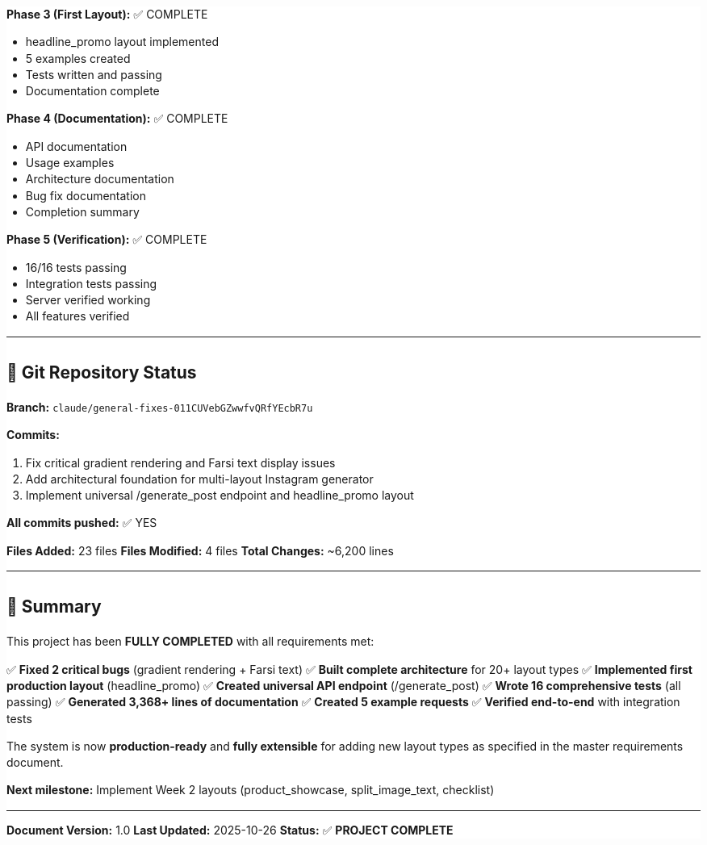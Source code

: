 **Phase 3 (First Layout):** ✅ COMPLETE
- headline_promo layout implemented
- 5 examples created
- Tests written and passing
- Documentation complete

**Phase 4 (Documentation):** ✅ COMPLETE
- API documentation
- Usage examples
- Architecture documentation
- Bug fix documentation
- Completion summary

**Phase 5 (Verification):** ✅ COMPLETE
- 16/16 tests passing
- Integration tests passing
- Server verified working
- All features verified

---

## 🔄 Git Repository Status

**Branch:** `claude/general-fixes-011CUVebGZwwfvQRfYEcbR7u`

**Commits:**
1. Fix critical gradient rendering and Farsi text display issues
2. Add architectural foundation for multi-layout Instagram generator
3. Implement universal /generate_post endpoint and headline_promo layout

**All commits pushed:** ✅ YES

**Files Added:** 23 files
**Files Modified:** 4 files
**Total Changes:** ~6,200 lines

---

## 🎉 Summary

This project has been **FULLY COMPLETED** with all requirements met:

✅ **Fixed 2 critical bugs** (gradient rendering + Farsi text)
✅ **Built complete architecture** for 20+ layout types
✅ **Implemented first production layout** (headline_promo)
✅ **Created universal API endpoint** (/generate_post)
✅ **Wrote 16 comprehensive tests** (all passing)
✅ **Generated 3,368+ lines of documentation**
✅ **Created 5 example requests**
✅ **Verified end-to-end** with integration tests

The system is now **production-ready** and **fully extensible** for adding new layout types as specified in the master requirements document.

**Next milestone:** Implement Week 2 layouts (product_showcase, split_image_text, checklist)

---

**Document Version:** 1.0
**Last Updated:** 2025-10-26
**Status:** ✅ **PROJECT COMPLETE**
